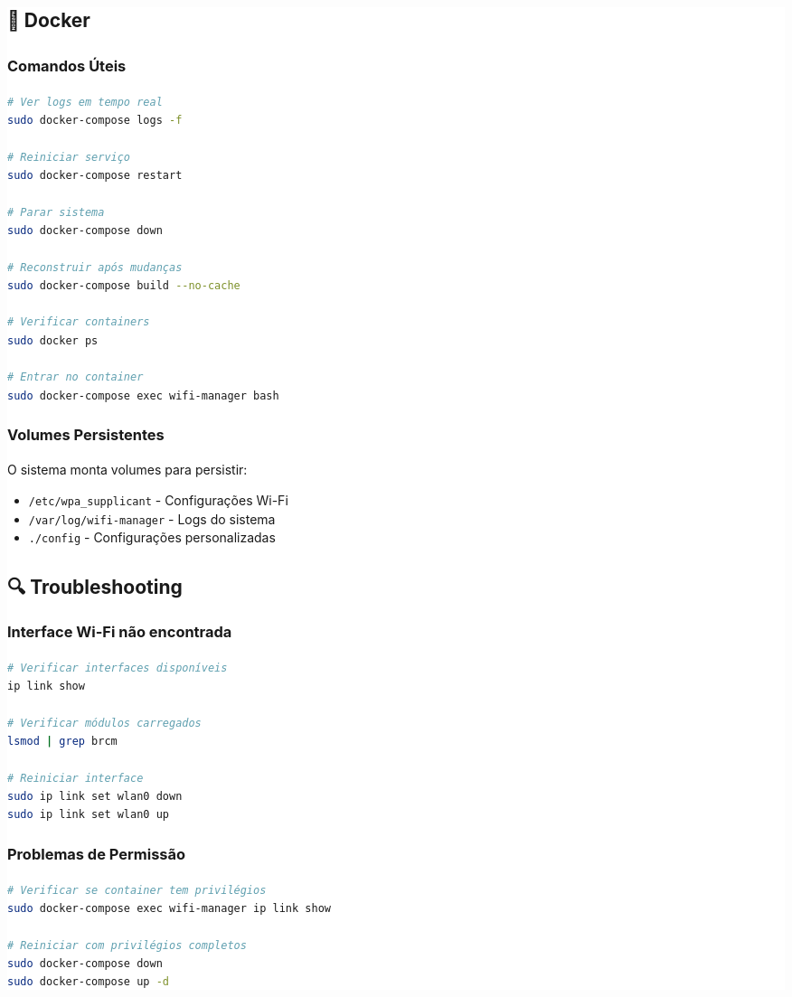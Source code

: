 ## 🐳 Docker

### Comandos Úteis

```bash
# Ver logs em tempo real
sudo docker-compose logs -f

# Reiniciar serviço
sudo docker-compose restart

# Parar sistema
sudo docker-compose down

# Reconstruir após mudanças
sudo docker-compose build --no-cache

# Verificar containers
sudo docker ps

# Entrar no container
sudo docker-compose exec wifi-manager bash
```

### Volumes Persistentes

O sistema monta volumes para persistir:
- `/etc/wpa_supplicant` - Configurações Wi-Fi
- `/var/log/wifi-manager` - Logs do sistema
- `./config` - Configurações personalizadas

## 🔍 Troubleshooting

### Interface Wi-Fi não encontrada

```bash
# Verificar interfaces disponíveis
ip link show

# Verificar módulos carregados
lsmod | grep brcm

# Reiniciar interface
sudo ip link set wlan0 down
sudo ip link set wlan0 up
```

### Problemas de Permissão

```bash
# Verificar se container tem privilégios
sudo docker-compose exec wifi-manager ip link show

# Reiniciar com privilégios completos
sudo docker-compose down
sudo docker-compose up -d
```
